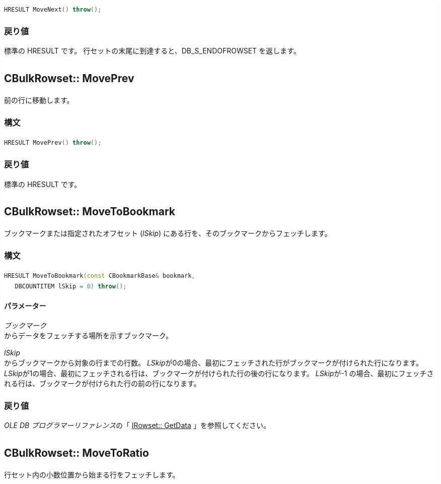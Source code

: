 ```cpp
HRESULT MoveNext() throw();
```

### <a name="return-value"></a>戻り値

標準の HRESULT です。 行セットの末尾に到達すると、DB_S_ENDOFROWSET を返します。

## <a name="cbulkrowsetmoveprev"></a><a name="moveprev"></a>CBulkRowset:: MovePrev

前の行に移動します。

### <a name="syntax"></a>構文

```cpp
HRESULT MovePrev() throw();
```

### <a name="return-value"></a>戻り値

標準の HRESULT です。

## <a name="cbulkrowsetmovetobookmark"></a><a name="movetobookmark"></a>CBulkRowset:: MoveToBookmark

ブックマークまたは指定されたオフセット (*lSkip*) にある行を、そのブックマークからフェッチします。

### <a name="syntax"></a>構文

```cpp
HRESULT MoveToBookmark(const CBookmarkBase& bookmark,
   DBCOUNTITEM lSkip = 0) throw();
```

#### <a name="parameters"></a>パラメーター

*ブックマーク*<br/>
からデータをフェッチする場所を示すブックマーク。

*lSkip*<br/>
からブックマークから対象の行までの行数。 *LSkip*が0の場合、最初にフェッチされた行がブックマークが付けられた行になります。 *LSkip*が1の場合、最初にフェッチされる行は、ブックマークが付けられた行の後の行になります。 *LSkip*が-1 の場合、最初にフェッチされる行は、ブックマークが付けられた行の前の行になります。

### <a name="return-value"></a>戻り値

*OLE DB プログラマーリファレンス*の「 [IRowset:: GetData](/previous-versions/windows/desktop/ms716988(v=vs.85)) 」を参照してください。

## <a name="cbulkrowsetmovetoratio"></a><a name="movetoratio"></a>CBulkRowset:: MoveToRatio

行セット内の小数位置から始まる行をフェッチします。
